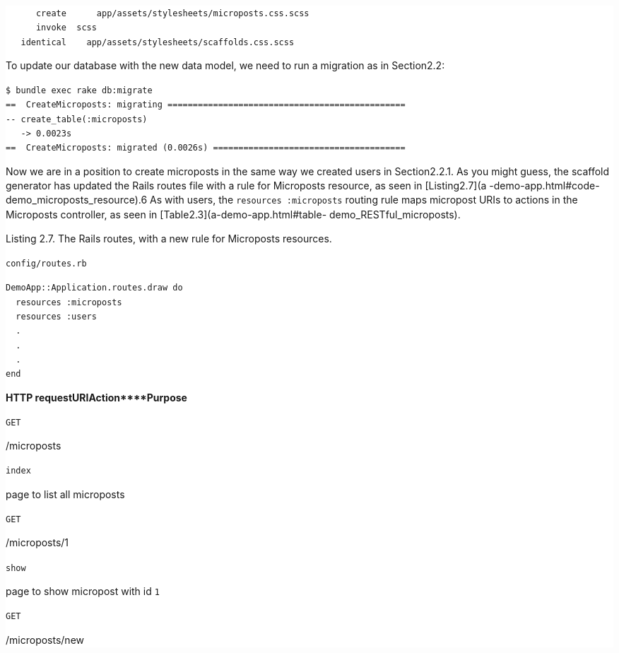           create      app/assets/stylesheets/microposts.css.scss
          invoke  scss
       identical    app/assets/stylesheets/scaffolds.css.scss
    

To update our database with the new data model, we need to run a migration as
in Section2.2:

    
    $ bundle exec rake db:migrate
    ==  CreateMicroposts: migrating ===============================================
    -- create_table(:microposts)
       -> 0.0023s
    ==  CreateMicroposts: migrated (0.0026s) ======================================
    

Now we are in a position to create microposts in the same way we created users
in Section2.2.1. As you
might guess, the scaffold generator has updated the Rails routes file with a
rule for Microposts resource, as seen in [Listing2.7](a
-demo-app.html#code-demo_microposts_resource).6 As with users, the `resources
:microposts` routing rule maps micropost URIs to actions in the Microposts
controller, as seen in [Table2.3](a-demo-app.html#table-
demo_RESTful_microposts).

Listing 2.7. The Rails routes, with a new rule for Microposts resources.

`config/routes.rb`

    
    DemoApp::Application.routes.draw do
      resources :microposts
      resources :users
      .
      .
      .
    end
    

**HTTP request****URI****Action****Purpose**

`GET`

/microposts

`index`

page to list all microposts

`GET`

/microposts/1

`show`

page to show micropost with id `1`

`GET`

/microposts/new
